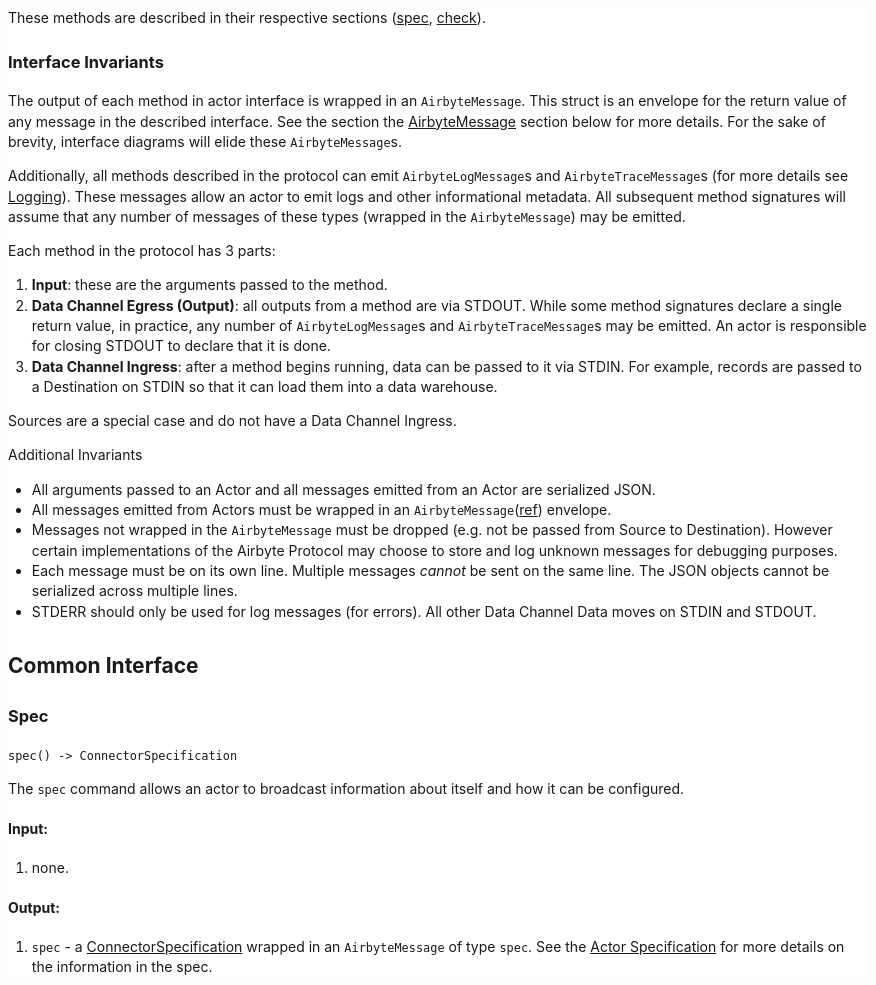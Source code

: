 These methods are described in their respective sections ([spec](#spec), [check](#check)).

### Interface Invariants

The output of each method in actor interface is wrapped in an `AirbyteMessage`. This struct is an envelope for the return value of any message in the described interface. See the section the [AirbyteMessage](#airbytemessage) section below for more details. For the sake of brevity, interface diagrams will elide these `AirbyteMessage`s.

Additionally, all methods described in the protocol can emit `AirbyteLogMessage`s and `AirbyteTraceMessage`s (for more details see [Logging](#airbytelogmessage)). These messages allow an actor to emit logs and other informational metadata. All subsequent method signatures will assume that any number of messages of these types (wrapped in the `AirbyteMessage`) may be emitted.

Each method in the protocol has 3 parts:
1. **Input**: these are the arguments passed to the method.
2. **Data Channel Egress (Output)**: all outputs from a method are via STDOUT. While some method signatures declare a single return value, in practice, any number of `AirbyteLogMessage`s and `AirbyteTraceMessage`s may be emitted. An actor is responsible for closing STDOUT to declare that it is done.
3. **Data Channel Ingress**: after a method begins running, data can be passed to it via STDIN. For example, records are passed to a Destination on STDIN so that it can load them into a data warehouse.

Sources are a special case and do not have a Data Channel Ingress.

Additional Invariants
* All arguments passed to an Actor and all messages emitted from an Actor are serialized JSON.
* All messages emitted from Actors must be wrapped in an `AirbyteMessage`([ref](#airbytemessage)) envelope.
* Messages not wrapped in the `AirbyteMessage` must be dropped (e.g. not be passed from Source to Destination).  However certain implementations of the Airbyte Protocol may choose to store and log unknown messages for debugging purposes.
* Each message must be on its own line. Multiple messages _cannot_ be sent on the same line. The JSON objects cannot be serialized across multiple lines.
* STDERR should only be used for log messages (for errors). All other Data Channel Data moves on STDIN and STDOUT.

## Common Interface
### Spec
```
spec() -> ConnectorSpecification
```
The `spec` command allows an actor to broadcast information about itself and how it can be configured.
#### Input:
1. none.

#### Output:
1. `spec` - a [ConnectorSpecification](#actor-specification) wrapped in an `AirbyteMessage` of type `spec`. See the [Actor Specification](#actor-specification) for more details on the information in the spec.
